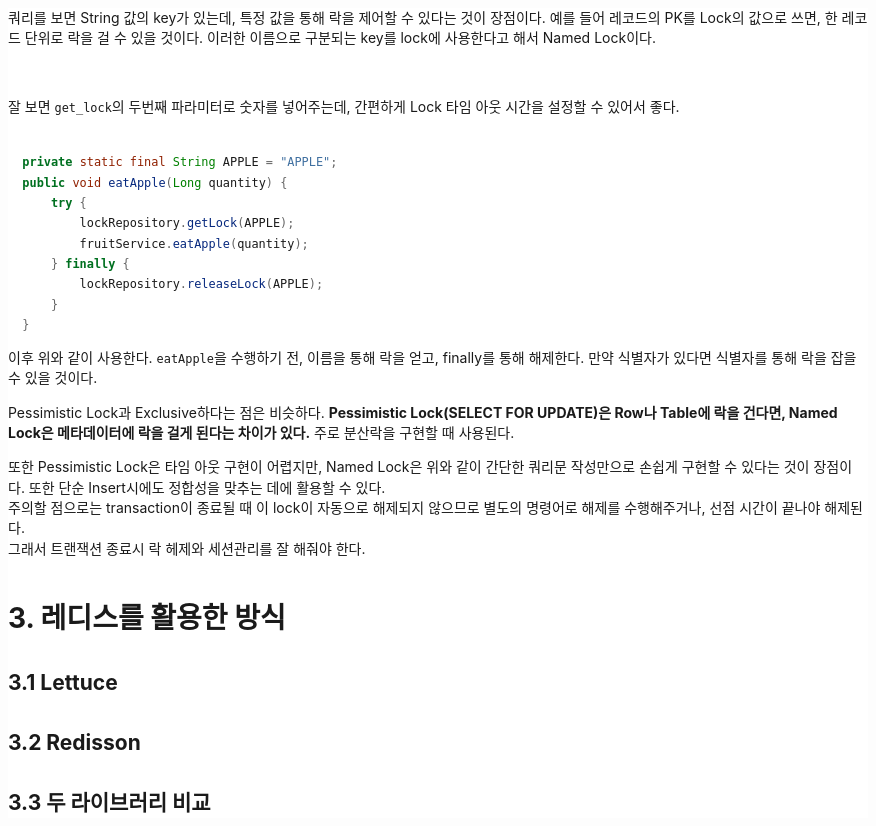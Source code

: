 쿼리를 보면 String 값의 key가 있는데, 특정 값을 통해 락을 제어할 수 있다는 것이 장점이다. 예를 들어 레코드의 PK를 Lock의 값으로 쓰면, 한 레코드 단위로 락을 걸 수 있을 것이다. 이러한 이름으로 구분되는 key를 lock에 사용한다고 해서 Named Lock이다. 

<br>

잘 보면 `get_lock`의 두번째 파라미터로 숫자를 넣어주는데, 간편하게 Lock 타임 아웃 시간을 설정할 수 있어서 좋다. <br>

```java

  private static final String APPLE = "APPLE";
  public void eatApple(Long quantity) {
      try {
          lockRepository.getLock(APPLE);
          fruitService.eatApple(quantity);
      } finally {
          lockRepository.releaseLock(APPLE);
      }
  }
```

이후 위와 같이 사용한다. `eatApple`을 수행하기 전, 이름을 통해 락을 얻고, finally를 통해 해제한다. 만약 식별자가 있다면 식별자를 통해 락을 잡을 수 있을 것이다. <br>



Pessimistic Lock과 Exclusive하다는 점은 비슷하다. **Pessimistic Lock(SELECT FOR UPDATE)은 Row나 Table에 락을 건다면, Named Lock은 메타데이터에 락을 걸게 된다는 차이가 있다.** 주로 분산락을 구현할 때 사용된다. <br>

또한 Pessimistic Lock은 타임 아웃 구현이 어렵지만, Named Lock은 위와 같이 간단한 쿼리문 작성만으로 손쉽게 구현할 수 있다는 것이 장점이다. 또한 단순 Insert시에도 정합성을 맞추는 데에 활용할 수 있다. <br>
주의할 점으로는 transaction이 종료될 때 이 lock이 자동으로 해제되지 않으므로 별도의 명령어로 해제를 수행해주거나, 선점 시간이 끝나야 해제된다. <br> 
그래서 트랜잭션 종료시 락 헤제와 세션관리를 잘 해줘야 한다.


# 3. 레디스를 활용한 방식
## 3.1 Lettuce
## 3.2 Redisson
## 3.3 두 라이브러리 비교
